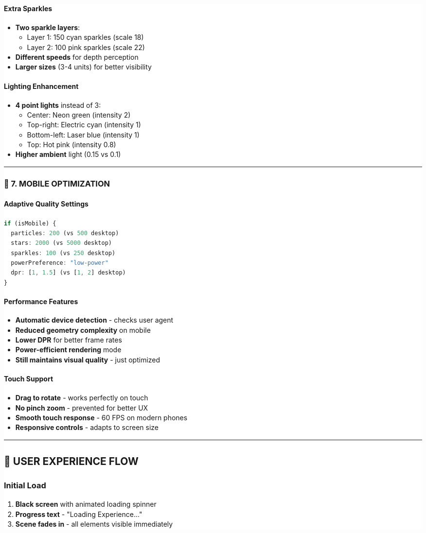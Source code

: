 #### Extra Sparkles
- **Two sparkle layers**:
  - Layer 1: 150 cyan sparkles (scale 18)
  - Layer 2: 100 pink sparkles (scale 22)
- **Different speeds** for depth perception
- **Larger sizes** (3-4 units) for better visibility

#### Lighting Enhancement
- **4 point lights** instead of 3:
  - Center: Neon green (intensity 2)
  - Top-right: Electric cyan (intensity 1)
  - Bottom-left: Laser blue (intensity 1)
  - Top: Hot pink (intensity 0.8)
- **Higher ambient** light (0.15 vs 0.1)

---

### 📱 7. **MOBILE OPTIMIZATION**

#### Adaptive Quality Settings
```typescript
if (isMobile) {
  particles: 200 (vs 500 desktop)
  stars: 2000 (vs 5000 desktop)
  sparkles: 100 (vs 250 desktop)
  powerPreference: "low-power"
  dpr: [1, 1.5] (vs [1, 2] desktop)
}
```

#### Performance Features
- **Automatic device detection** - checks user agent
- **Reduced geometry complexity** on mobile
- **Lower DPR** for better frame rates
- **Power-efficient rendering** mode
- **Still maintains visual quality** - just optimized

#### Touch Support
- **Drag to rotate** - works perfectly on touch
- **No pinch zoom** - prevented for better UX
- **Smooth touch response** - 60 FPS on modern phones
- **Responsive controls** - adapts to screen size

---

## 🎯 **USER EXPERIENCE FLOW**

### Initial Load
1. **Black screen** with animated loading spinner
2. **Progress text** - "Loading Experience..."
3. **Scene fades in** - all elements visible immediately
